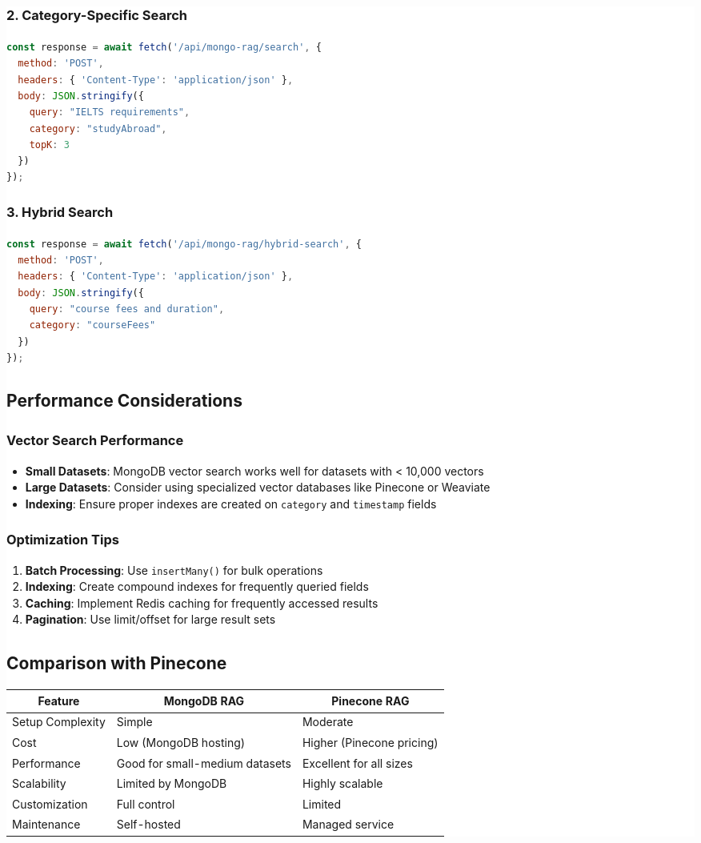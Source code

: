 ### 2. Category-Specific Search

```javascript
const response = await fetch('/api/mongo-rag/search', {
  method: 'POST',
  headers: { 'Content-Type': 'application/json' },
  body: JSON.stringify({
    query: "IELTS requirements",
    category: "studyAbroad",
    topK: 3
  })
});
```

### 3. Hybrid Search

```javascript
const response = await fetch('/api/mongo-rag/hybrid-search', {
  method: 'POST',
  headers: { 'Content-Type': 'application/json' },
  body: JSON.stringify({
    query: "course fees and duration",
    category: "courseFees"
  })
});
```

## Performance Considerations

### Vector Search Performance

- **Small Datasets**: MongoDB vector search works well for datasets with < 10,000 vectors
- **Large Datasets**: Consider using specialized vector databases like Pinecone or Weaviate
- **Indexing**: Ensure proper indexes are created on `category` and `timestamp` fields

### Optimization Tips

1. **Batch Processing**: Use `insertMany()` for bulk operations
2. **Indexing**: Create compound indexes for frequently queried fields
3. **Caching**: Implement Redis caching for frequently accessed results
4. **Pagination**: Use limit/offset for large result sets

## Comparison with Pinecone

| Feature | MongoDB RAG | Pinecone RAG |
|---------|-------------|--------------|
| Setup Complexity | Simple | Moderate |
| Cost | Low (MongoDB hosting) | Higher (Pinecone pricing) |
| Performance | Good for small-medium datasets | Excellent for all sizes |
| Scalability | Limited by MongoDB | Highly scalable |
| Customization | Full control | Limited |
| Maintenance | Self-hosted | Managed service |
